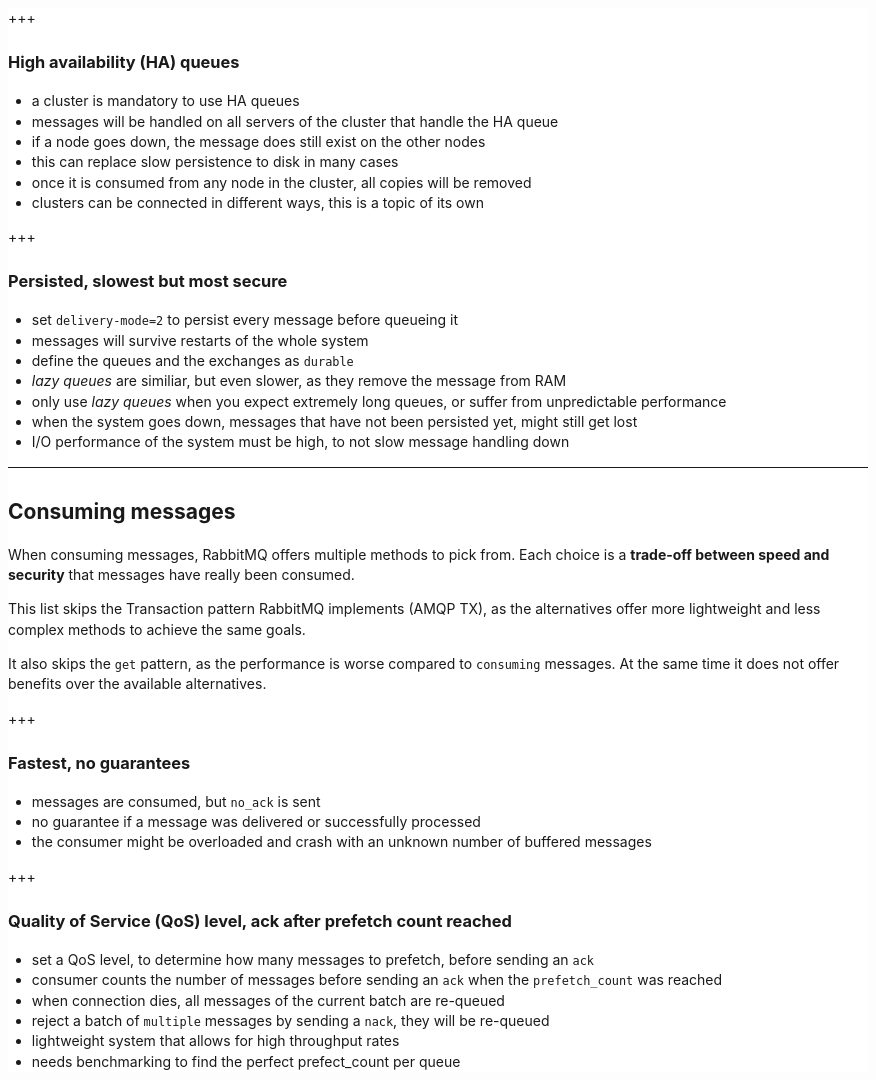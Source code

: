 +++
### High availability (HA) queues

* a cluster is mandatory to use HA queues
* messages will be handled on all servers of the cluster that handle the HA queue
* if a node goes down, the message does still exist on the other nodes
* this can replace slow persistence to disk in many cases
* once it is consumed from any node in the cluster, all copies will be removed
* clusters can be connected in different ways, this is a topic of its own

+++
### Persisted, slowest but most secure

* set `delivery-mode=2` to persist every message before queueing it
* messages will survive restarts of the whole system
* define the queues and the exchanges as `durable`
* _lazy queues_ are similiar, but even slower, as they remove the message from RAM
* only use _lazy queues_ when you expect extremely long queues, or suffer from unpredictable performance
* when the system goes down, messages that have not been persisted yet, might still get lost
* I/O performance of the system must be high, to not slow message handling down

---

## Consuming messages

When consuming messages, RabbitMQ offers multiple methods to pick from. Each choice is a **trade-off between speed and security** that messages have really been consumed.

This list skips the Transaction pattern RabbitMQ implements (AMQP TX), as the alternatives offer more lightweight and less complex methods to achieve the same goals.

It also skips the `get` pattern, as the performance is worse compared to `consuming` messages. At the same time it does not offer benefits over the available alternatives.

+++
### Fastest, no guarantees

* messages are consumed, but `no_ack` is sent
* no guarantee if a message was delivered or successfully processed
* the consumer might be overloaded and crash with an unknown number of buffered messages

+++
### Quality of Service (QoS) level, ack after prefetch count reached

* set a QoS level, to determine how many messages to prefetch, before sending an `ack`
* consumer counts the number of messages before sending an `ack` when the `prefetch_count` was reached
* when connection dies, all messages of the current batch are re-queued
* reject a batch of `multiple` messages by sending a `nack`, they will be re-queued
* lightweight system that allows for high throughput rates
* needs benchmarking to find the perfect prefect_count per queue
